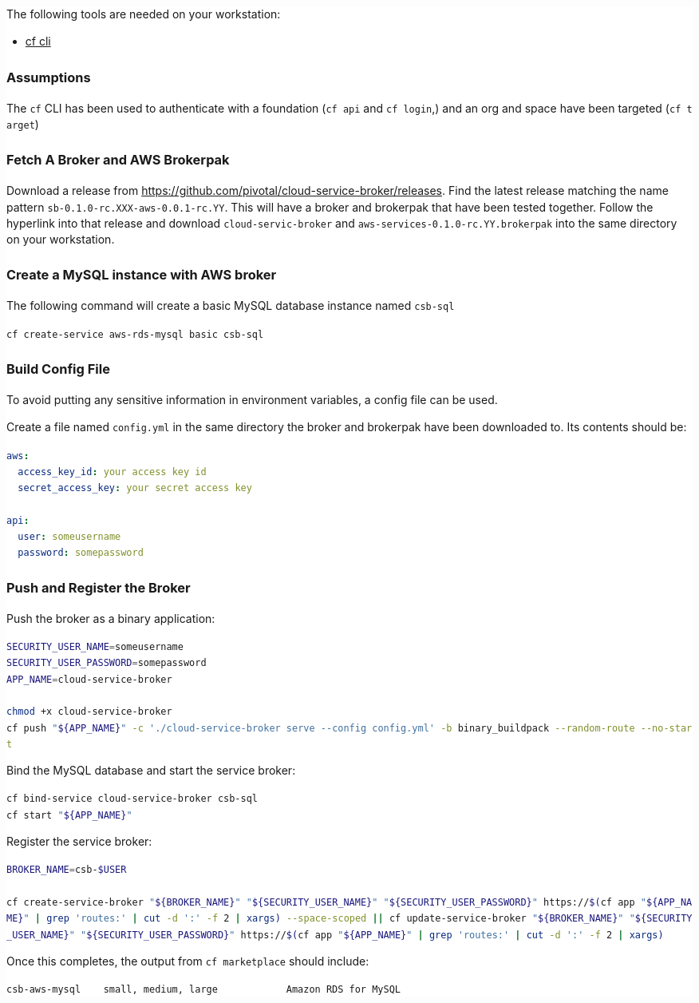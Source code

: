 The following tools are needed on your workstation:
- [cf cli](https://docs.cloudfoundry.org/cf-cli/install-go-cli.html)

### Assumptions

The `cf` CLI has been used to authenticate with a foundation (`cf api` and `cf login`,) and an org and space have been targeted (`cf target`)

### Fetch A Broker and AWS Brokerpak

Download a release from https://github.com/pivotal/cloud-service-broker/releases. Find the latest release matching the name pattern `sb-0.1.0-rc.XXX-aws-0.0.1-rc.YY`. This will have a broker and brokerpak that have been tested together. Follow the hyperlink into that release and download `cloud-servic-broker` and `aws-services-0.1.0-rc.YY.brokerpak` into the same directory on your workstation.

### Create a MySQL instance with AWS broker
The following command will create a basic MySQL database instance named `csb-sql`
```bash
cf create-service aws-rds-mysql basic csb-sql
```
### Build Config File
To avoid putting any sensitive information in environment variables, a config file can be used.

Create a file named `config.yml` in the same directory the broker and brokerpak have been downloaded to. Its contents should be:

```yaml
aws:
  access_key_id: your access key id
  secret_access_key: your secret access key

api:
  user: someusername
  password: somepassword
```

### Push and Register the Broker

Push the broker as a binary application:

```bash
SECURITY_USER_NAME=someusername
SECURITY_USER_PASSWORD=somepassword
APP_NAME=cloud-service-broker

chmod +x cloud-service-broker
cf push "${APP_NAME}" -c './cloud-service-broker serve --config config.yml' -b binary_buildpack --random-route --no-start
```

Bind the MySQL database and start the service broker:
```bash
cf bind-service cloud-service-broker csb-sql
cf start "${APP_NAME}"
```
Register the service broker:
```bash
BROKER_NAME=csb-$USER

cf create-service-broker "${BROKER_NAME}" "${SECURITY_USER_NAME}" "${SECURITY_USER_PASSWORD}" https://$(cf app "${APP_NAME}" | grep 'routes:' | cut -d ':' -f 2 | xargs) --space-scoped || cf update-service-broker "${BROKER_NAME}" "${SECURITY_USER_NAME}" "${SECURITY_USER_PASSWORD}" https://$(cf app "${APP_NAME}" | grep 'routes:' | cut -d ':' -f 2 | xargs)
```
Once this completes, the output from `cf marketplace` should include:
```
csb-aws-mysql    small, medium, large            Amazon RDS for MySQL
```